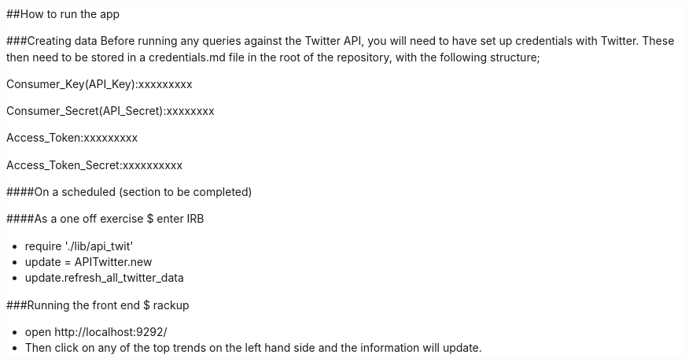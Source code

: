 ##How to run the app

###Creating data
Before running any queries against the Twitter API, you will need to have set up credentials with Twitter.
These then need to be stored in a credentials.md file in the root of the repository, with the following structure;
<p>Consumer_Key(API_Key):xxxxxxxxx</p>
<p>Consumer_Secret(API_Secret):xxxxxxxx</p>
<p>Access_Token:xxxxxxxxx</p>
<p>Access_Token_Secret:xxxxxxxxxx</p>

####On a scheduled
(section to be completed)

####As a one off exercise
$ enter IRB
- require './lib/api_twit'
- update = APITwitter.new
- update.refresh_all_twitter_data

###Running the front end
$ rackup
- open http://localhost:9292/
- Then click on any of the top trends on the left hand side and the information will update.


